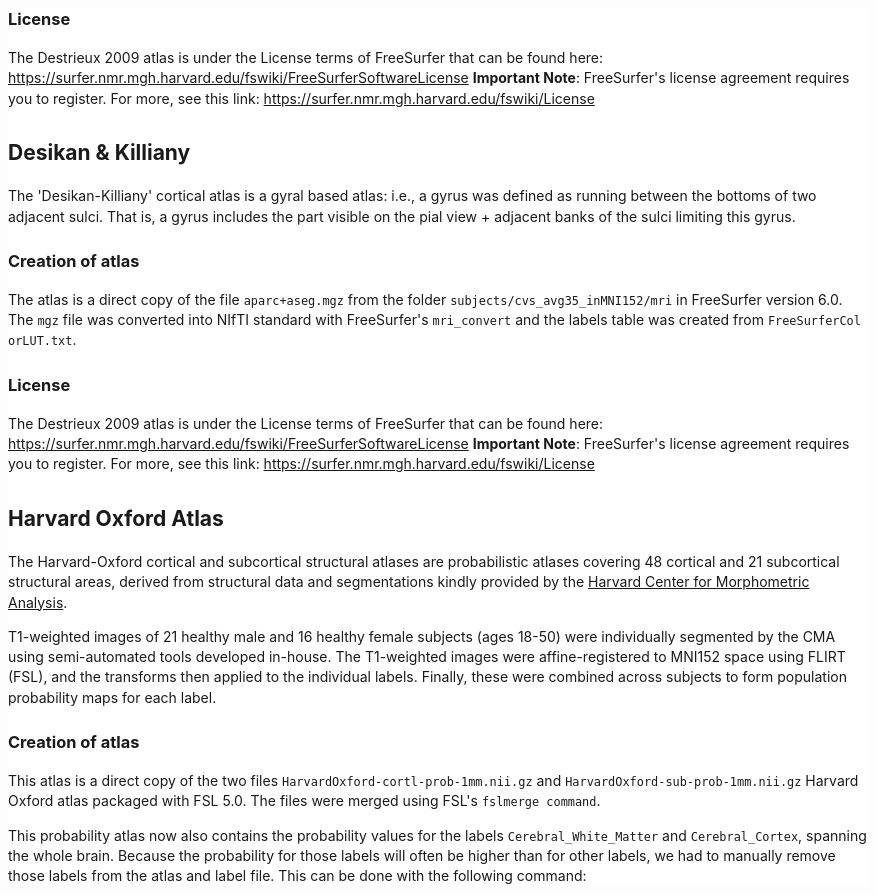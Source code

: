 ### License

The Destrieux 2009 atlas is under the License terms of FreeSurfer that can be
found here: https://surfer.nmr.mgh.harvard.edu/fswiki/FreeSurferSoftwareLicense
**Important Note**: FreeSurfer's license agreement requires you to register. For
more, see this link: https://surfer.nmr.mgh.harvard.edu/fswiki/License

## Desikan & Killiany

The 'Desikan-Killiany' cortical atlas is a gyral based atlas: i.e., a gyrus was
defined as running between the bottoms of two adjacent sulci. That is, a gyrus
includes the part visible on the pial view + adjacent banks of the sulci
limiting this gyrus.

### Creation of atlas

The atlas is a direct copy of the file `aparc+aseg.mgz` from the folder
`subjects/cvs_avg35_inMNI152/mri` in FreeSurfer version 6.0. The `mgz` file was
converted into NIfTI standard with FreeSurfer's `mri_convert` and the labels
table was created from `FreeSurferColorLUT.txt`.

### License

The Destrieux 2009 atlas is under the License terms of FreeSurfer that can be
found here: https://surfer.nmr.mgh.harvard.edu/fswiki/FreeSurferSoftwareLicense
**Important Note**: FreeSurfer's license agreement requires you to register. For
more, see this link: https://surfer.nmr.mgh.harvard.edu/fswiki/License

## Harvard Oxford Atlas

The Harvard-Oxford cortical and subcortical structural atlases are probabilistic
atlases covering 48 cortical and 21 subcortical structural areas, derived from
structural data and segmentations kindly provided by the
[Harvard Center for Morphometric Analysis](http://www.cma.mgh.harvard.edu/).

T1-weighted images of 21 healthy male and 16 healthy female subjects (ages
18-50) were individually segmented by the CMA using semi-automated tools
developed in-house. The T1-weighted images were affine-registered to MNI152
space using FLIRT (FSL), and the transforms then applied to the individual
labels. Finally, these were combined across subjects to form population
probability maps for each label.

### Creation of atlas

This atlas is a direct copy of the two files
`HarvardOxford-cortl-prob-1mm.nii.gz` and `HarvardOxford-sub-prob-1mm.nii.gz`
Harvard Oxford atlas packaged with FSL 5.0. The files were merged using FSL's
`fslmerge command`.

This probability atlas now also contains the probability values for the labels
`Cerebral_White_Matter` and `Cerebral_Cortex`, spanning the whole brain. Because
the probability for those labels will often be higher than for other labels, we
had to manually remove those labels from the atlas and label file. This can be
done with the following command:
